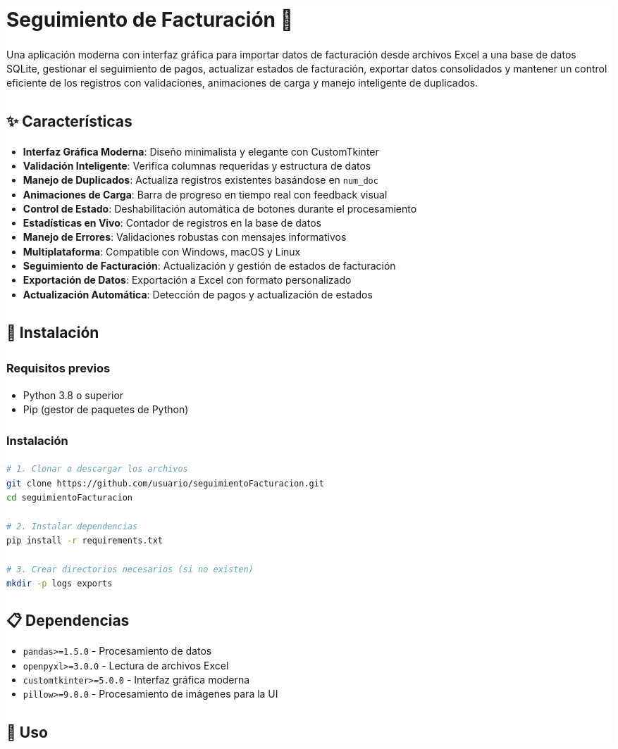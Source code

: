 # Seguimiento de Facturación 🚀

Una aplicación moderna con interfaz gráfica para importar datos de facturación desde archivos Excel a una base de datos SQLite, gestionar el seguimiento de pagos, actualizar estados de facturación, exportar datos consolidados y mantener un control eficiente de los registros con validaciones, animaciones de carga y manejo inteligente de duplicados.

## ✨ Características

- **Interfaz Gráfica Moderna**: Diseño minimalista y elegante con CustomTkinter
- **Validación Inteligente**: Verifica columnas requeridas y estructura de datos
- **Manejo de Duplicados**: Actualiza registros existentes basándose en `num_doc`
- **Animaciones de Carga**: Barra de progreso en tiempo real con feedback visual
- **Control de Estado**: Deshabilitación automática de botones durante el procesamiento
- **Estadísticas en Vivo**: Contador de registros en la base de datos
- **Manejo de Errores**: Validaciones robustas con mensajes informativos
- **Multiplataforma**: Compatible con Windows, macOS y Linux
- **Seguimiento de Facturación**: Actualización y gestión de estados de facturación
- **Exportación de Datos**: Exportación a Excel con formato personalizado
- **Actualización Automática**: Detección de pagos y actualización de estados

## 🔧 Instalación

### Requisitos previos
- Python 3.8 o superior
- Pip (gestor de paquetes de Python)

### Instalación
```bash
# 1. Clonar o descargar los archivos
git clone https://github.com/usuario/seguimientoFacturacion.git
cd seguimientoFacturacion

# 2. Instalar dependencias
pip install -r requirements.txt

# 3. Crear directorios necesarios (si no existen)
mkdir -p logs exports
```

## 📋 Dependencias

- `pandas>=1.5.0` - Procesamiento de datos
- `openpyxl>=3.0.0` - Lectura de archivos Excel
- `customtkinter>=5.0.0` - Interfaz gráfica moderna
- `pillow>=9.0.0` - Procesamiento de imágenes para la UI

## 🚀 Uso
